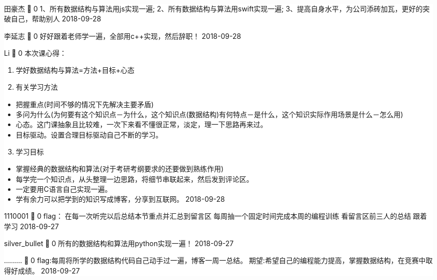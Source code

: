 田豪杰

0
1、所有数据结构与算法用js实现一遍;
2、所有数据结构与算法用swift实现一遍;
3、提高自身水平，为公司添砖加瓦，更好的突破自己，帮助别人
2018-09-28

李延志

0
好好跟着老师学一遍，全部用c++实现，然后辞职！
2018-09-28

Li

0
本次课心得：
1. 学好数据结构与算法=方法+目标+心态

2. 有关学习方法
- 把握重点(时间不够的情况下先解决主要矛盾)
- 多问为什么(为何要有这个知识点－为什么，这个知识点(数据结构)有何特点－是什么，这个知识实际作用场景是什么－怎么用)
- 心态。这门课抽象且比较难，一次下来看不懂很正常，淡定，理一下思路再来过。
- 目标驱动。设置合理目标驱动自己不断的学习。

3. 学习目标
- 掌握经典的数据结构和算法(对于考研考纲要求的还要做到熟练作用)
- 每学完一个知识点，从头整理一边思路，将细节串联起来，然后发到评论区。
- 一定要用C语言自己实现一遍。
- 学有余力可以把学到的知识写成博客，分享到互联网。
2018-09-28

1110001

0
flag：
在每一次听完以后总结本节重点并汇总到留言区
每周抽一个固定时间完成本周的编程训练
看留言区前三人的总结 跟着学习
2018-09-27

silver_bullet

0
所有的数据结构和算法用python实现一遍！
2018-09-27

.........

0
flag:每周将所学的数据结构代码自己动手过一遍，博客一周一总结。
期望:希望自己的编程能力提高，掌握数据结构，在竞赛中取得好成绩。
2018-09-27
